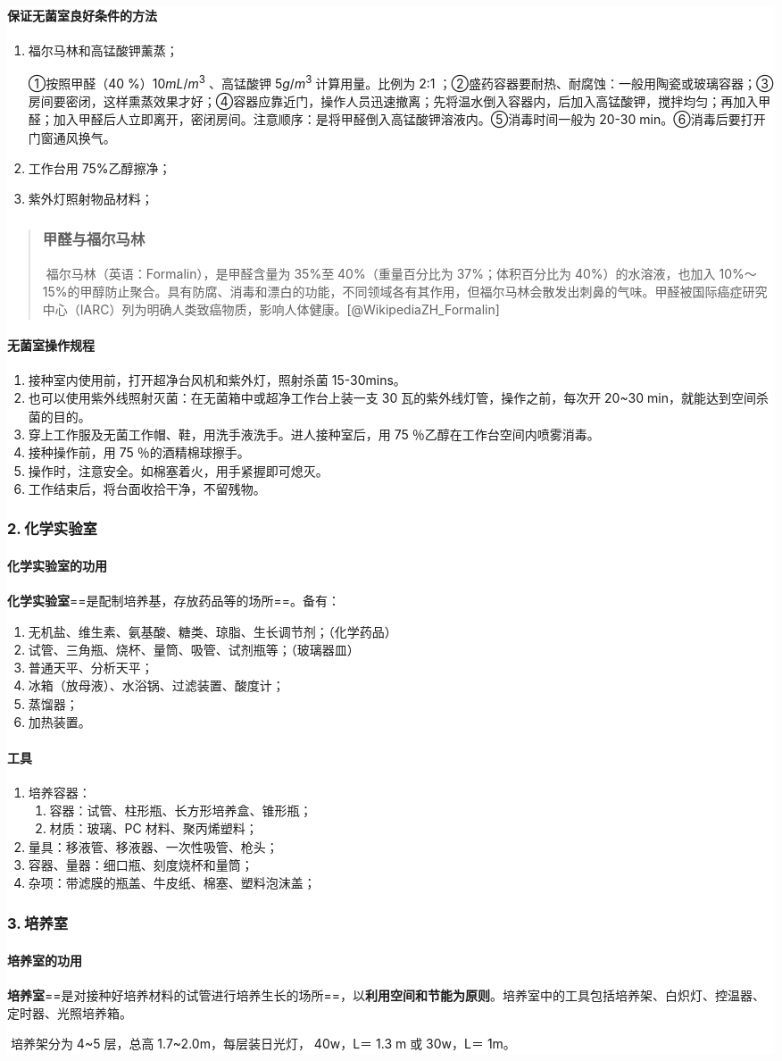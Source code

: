 #### 保证无菌室良好条件的方法

1. 福尔马林和高锰酸钾薰蒸；

    ①按照甲醛（40 %）$10 mL/m^3$ 、高锰酸钾 $5g/m^3$ 计算用量。比例为 2:1 ；②盛药容器要耐热、耐腐蚀：一般用陶瓷或玻璃容器；③房间要密闭，这样熏蒸效果才好；④容器应靠近门，操作人员迅速撤离；先将温水倒入容器内，后加入高锰酸钾，搅拌均匀；再加入甲醛；加入甲醛后人立即离开，密闭房间。注意顺序：是将甲醛倒入高锰酸钾溶液内。⑤消毒时间一般为 20-30 min。⑥消毒后要打开门窗通风换气。

2. 工作台用 75%乙醇擦净；

3. 紫外灯照射物品材料；

> ### 甲醛与福尔马林
>
> ​	福尔马林（英语：Formalin），是甲醛含量为 35%至 40%（重量百分比为 37%；体积百分比为 40%）的水溶液，也加入 10%～ 15%的甲醇防止聚合。具有防腐、消毒和漂白的功能，不同领域各有其作用，但福尔马林会散发出刺鼻的气味。甲醛被国际癌症研究中心（IARC）列为明确人类致癌物质，影响人体健康。[@WikipediaZH_Formalin]

#### 无菌室操作规程

1. 接种室内使用前，打开超净台风机和紫外灯，照射杀菌 15-30mins。
2. 也可以使用紫外线照射灭菌：在无菌箱中或超净工作台上装一支 30 瓦的紫外线灯管，操作之前，每次开 20~30 min，就能达到空间杀菌的目的。
3. 穿上工作服及无菌工作帽、鞋，用洗手液洗手。进人接种室后，用 75 ％乙醇在工作台空间内喷雾消毒。
4. 接种操作前，用 75 ％的酒精棉球擦手。
5. 操作时，注意安全。如棉塞着火，用手紧握即可熄灭。
6. 工作结束后，将台面收拾干净，不留残物。

### 2. 化学实验室

#### 化学实验室的功用

​	**化学实验室**==是配制培养基，存放药品等的场所==。备有：

1. 无机盐、维生素、氨基酸、糖类、琼脂、生长调节剂；（化学药品）
2. 试管、三角瓶、烧杯、量筒、吸管、试剂瓶等；（玻璃器皿）
3. 普通天平、分析天平；
4. 冰箱（放母液）、水浴锅、过滤装置、酸度计；
5. 蒸馏器；
6. 加热装置。

#### 工具

1. 培养容器：
    1. 容器：试管、柱形瓶、长方形培养盒、锥形瓶；
    2. 材质：玻璃、PC 材料、聚丙烯塑料；
2. 量具：移液管、移液器、一次性吸管、枪头；
3. 容器、量器：细口瓶、刻度烧杯和量筒；
4. 杂项：带滤膜的瓶盖、牛皮纸、棉塞、塑料泡沫盖；

### 3. 培养室

#### 培养室的功用

​	**培养室**==是对接种好培养材料的试管进行培养生长的场所==，以**利用空间和节能为原则**。培养室中的工具包括培养架、白炽灯、控温器、定时器、光照培养箱。

​	培养架分为 4~5 层，总高 1.7~2.0m，每层装日光灯， 40w，L＝ 1.3 m 或 30w，L＝ 1m。
